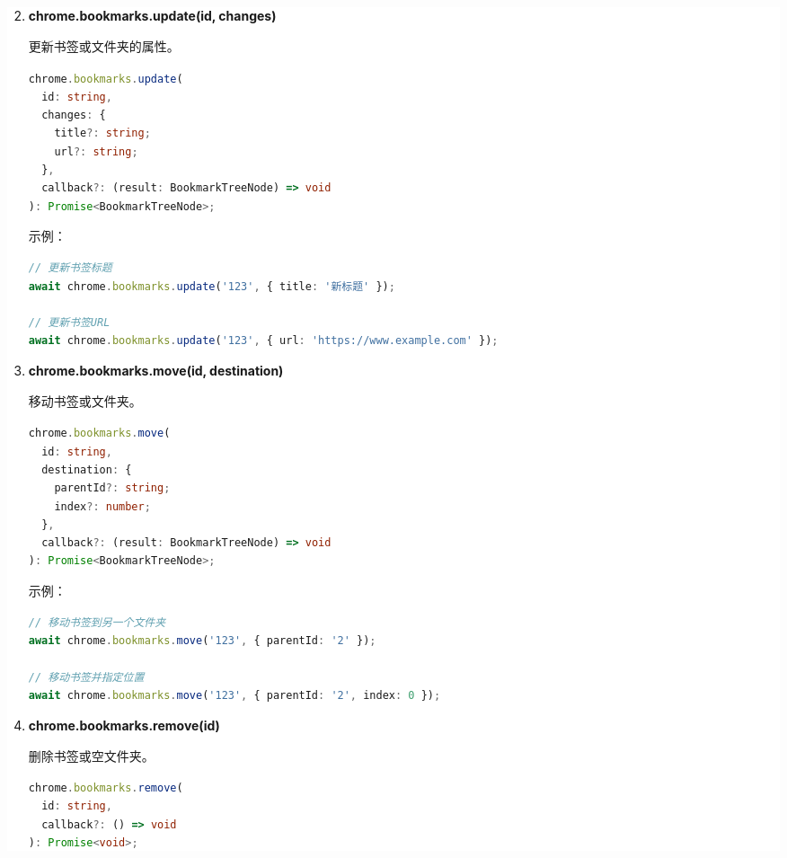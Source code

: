 2. **chrome.bookmarks.update(id, changes)**

   更新书签或文件夹的属性。

   ```typescript
   chrome.bookmarks.update(
     id: string,
     changes: {
       title?: string;
       url?: string;
     },
     callback?: (result: BookmarkTreeNode) => void
   ): Promise<BookmarkTreeNode>;
   ```

   示例：
   ```typescript
   // 更新书签标题
   await chrome.bookmarks.update('123', { title: '新标题' });
   
   // 更新书签URL
   await chrome.bookmarks.update('123', { url: 'https://www.example.com' });
   ```

3. **chrome.bookmarks.move(id, destination)**

   移动书签或文件夹。

   ```typescript
   chrome.bookmarks.move(
     id: string,
     destination: {
       parentId?: string;
       index?: number;
     },
     callback?: (result: BookmarkTreeNode) => void
   ): Promise<BookmarkTreeNode>;
   ```

   示例：
   ```typescript
   // 移动书签到另一个文件夹
   await chrome.bookmarks.move('123', { parentId: '2' });
   
   // 移动书签并指定位置
   await chrome.bookmarks.move('123', { parentId: '2', index: 0 });
   ```

4. **chrome.bookmarks.remove(id)**

   删除书签或空文件夹。

   ```typescript
   chrome.bookmarks.remove(
     id: string,
     callback?: () => void
   ): Promise<void>;
   ```

